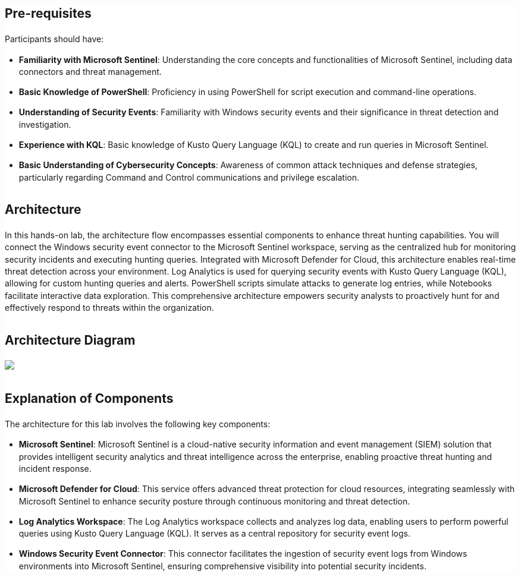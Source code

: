 ## Pre-requisites

Participants should have:

- **Familiarity with Microsoft Sentinel**: Understanding the core concepts and functionalities of Microsoft Sentinel, including data connectors and threat management.

- **Basic Knowledge of PowerShell**: Proficiency in using PowerShell for script execution and command-line operations.
  
- **Understanding of Security Events**: Familiarity with Windows security events and their significance in threat detection and investigation.
  
- **Experience with KQL**: Basic knowledge of Kusto Query Language (KQL) to create and run queries in Microsoft Sentinel.

- **Basic Understanding of Cybersecurity Concepts**: Awareness of common attack techniques and defense strategies, particularly regarding Command and Control communications and privilege escalation.

## Architecture

In this hands-on lab, the architecture flow encompasses essential components to enhance threat hunting capabilities. You will connect the Windows security event connector to the Microsoft Sentinel workspace, serving as the centralized hub for monitoring security incidents and executing hunting queries. Integrated with Microsoft Defender for Cloud, this architecture enables real-time threat detection across your environment. Log Analytics is used for querying security events with Kusto Query Language (KQL), allowing for custom hunting queries and alerts. PowerShell scripts simulate attacks to generate log entries, while Notebooks facilitate interactive data exploration. This comprehensive architecture empowers security analysts to proactively hunt for and effectively respond to threats within the organization.

## Architecture Diagram

![](./media/01-2.png)


## Explanation of Components

The architecture for this lab involves the following key components:

- **Microsoft Sentinel**: Microsoft Sentinel is a cloud-native security information and event management (SIEM) solution that provides intelligent security analytics and threat intelligence across the enterprise, enabling proactive threat hunting and incident response.

- **Microsoft Defender for Cloud**: This service offers advanced threat protection for cloud resources, integrating seamlessly with Microsoft Sentinel to enhance security posture through continuous monitoring and threat detection.

- **Log Analytics Workspace**: The Log Analytics workspace collects and analyzes log data, enabling users to perform powerful queries using Kusto Query Language (KQL). It serves as a central repository for security event logs.

- **Windows Security Event Connector**: This connector facilitates the ingestion of security event logs from Windows environments into Microsoft Sentinel, ensuring comprehensive visibility into potential security incidents.
